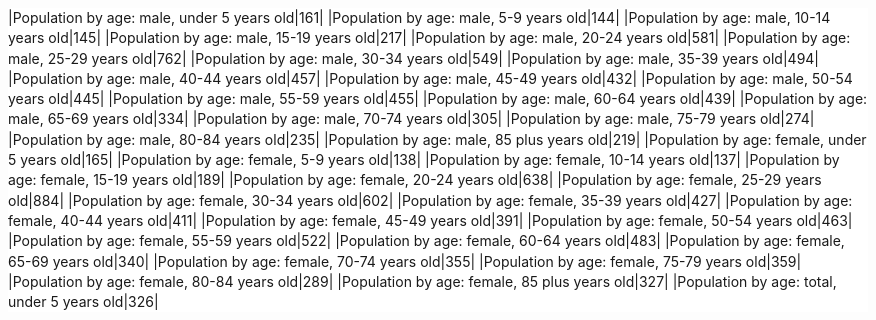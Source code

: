 |Population by age: male, under 5 years old|161|
|Population by age: male, 5-9 years old|144|
|Population by age: male, 10-14 years old|145|
|Population by age: male, 15-19 years old|217|
|Population by age: male, 20-24 years old|581|
|Population by age: male, 25-29 years old|762|
|Population by age: male, 30-34 years old|549|
|Population by age: male, 35-39 years old|494|
|Population by age: male, 40-44 years old|457|
|Population by age: male, 45-49 years old|432|
|Population by age: male, 50-54 years old|445|
|Population by age: male, 55-59 years old|455|
|Population by age: male, 60-64 years old|439|
|Population by age: male, 65-69 years old|334|
|Population by age: male, 70-74 years old|305|
|Population by age: male, 75-79 years old|274|
|Population by age: male, 80-84 years old|235|
|Population by age: male, 85 plus years old|219|
|Population by age: female, under 5 years old|165|
|Population by age: female, 5-9 years old|138|
|Population by age: female, 10-14 years old|137|
|Population by age: female, 15-19 years old|189|
|Population by age: female, 20-24 years old|638|
|Population by age: female, 25-29 years old|884|
|Population by age: female, 30-34 years old|602|
|Population by age: female, 35-39 years old|427|
|Population by age: female, 40-44 years old|411|
|Population by age: female, 45-49 years old|391|
|Population by age: female, 50-54 years old|463|
|Population by age: female, 55-59 years old|522|
|Population by age: female, 60-64 years old|483|
|Population by age: female, 65-69 years old|340|
|Population by age: female, 70-74 years old|355|
|Population by age: female, 75-79 years old|359|
|Population by age: female, 80-84 years old|289|
|Population by age: female, 85 plus years old|327|
|Population by age: total, under 5 years old|326|